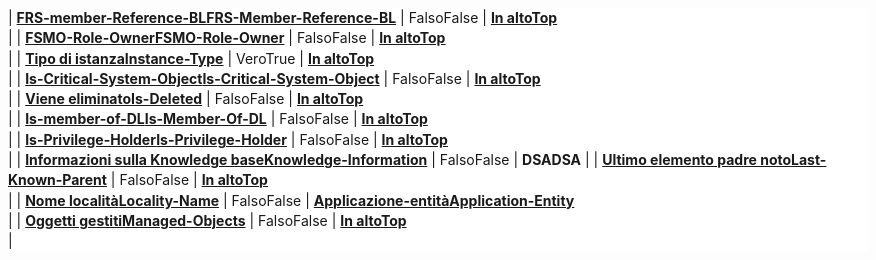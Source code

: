 | [<span data-ttu-id="bac3b-213">**FRS-member-Reference-BL**</span><span class="sxs-lookup"><span data-stu-id="bac3b-213">**FRS-Member-Reference-BL**</span></span>](a-frsmemberreferencebl.md)                 | <span data-ttu-id="bac3b-214">Falso</span><span class="sxs-lookup"><span data-stu-id="bac3b-214">False</span></span>     | [<span data-ttu-id="bac3b-215">**In alto**</span><span class="sxs-lookup"><span data-stu-id="bac3b-215">**Top**</span></span>](c-top.md)<br/>                                                              |
| [<span data-ttu-id="bac3b-216">**FSMO-Role-Owner**</span><span class="sxs-lookup"><span data-stu-id="bac3b-216">**FSMO-Role-Owner**</span></span>](a-fsmoroleowner.md)                                | <span data-ttu-id="bac3b-217">Falso</span><span class="sxs-lookup"><span data-stu-id="bac3b-217">False</span></span>     | [<span data-ttu-id="bac3b-218">**In alto**</span><span class="sxs-lookup"><span data-stu-id="bac3b-218">**Top**</span></span>](c-top.md)<br/>                                                              |
| [<span data-ttu-id="bac3b-219">**Tipo di istanza**</span><span class="sxs-lookup"><span data-stu-id="bac3b-219">**Instance-Type**</span></span>](a-instancetype.md)                                   | <span data-ttu-id="bac3b-220">Vero</span><span class="sxs-lookup"><span data-stu-id="bac3b-220">True</span></span>      | [<span data-ttu-id="bac3b-221">**In alto**</span><span class="sxs-lookup"><span data-stu-id="bac3b-221">**Top**</span></span>](c-top.md)<br/>                                                              |
| [<span data-ttu-id="bac3b-222">**Is-Critical-System-Object**</span><span class="sxs-lookup"><span data-stu-id="bac3b-222">**Is-Critical-System-Object**</span></span>](a-iscriticalsystemobject.md)             | <span data-ttu-id="bac3b-223">Falso</span><span class="sxs-lookup"><span data-stu-id="bac3b-223">False</span></span>     | [<span data-ttu-id="bac3b-224">**In alto**</span><span class="sxs-lookup"><span data-stu-id="bac3b-224">**Top**</span></span>](c-top.md)<br/>                                                              |
| [<span data-ttu-id="bac3b-225">**Viene eliminato**</span><span class="sxs-lookup"><span data-stu-id="bac3b-225">**Is-Deleted**</span></span>](a-isdeleted.md)                                         | <span data-ttu-id="bac3b-226">Falso</span><span class="sxs-lookup"><span data-stu-id="bac3b-226">False</span></span>     | [<span data-ttu-id="bac3b-227">**In alto**</span><span class="sxs-lookup"><span data-stu-id="bac3b-227">**Top**</span></span>](c-top.md)<br/>                                                              |
| [<span data-ttu-id="bac3b-228">**Is-member-of-DL**</span><span class="sxs-lookup"><span data-stu-id="bac3b-228">**Is-Member-Of-DL**</span></span>](a-memberof.md)                                     | <span data-ttu-id="bac3b-229">Falso</span><span class="sxs-lookup"><span data-stu-id="bac3b-229">False</span></span>     | [<span data-ttu-id="bac3b-230">**In alto**</span><span class="sxs-lookup"><span data-stu-id="bac3b-230">**Top**</span></span>](c-top.md)<br/>                                                              |
| [<span data-ttu-id="bac3b-231">**Is-Privilege-Holder**</span><span class="sxs-lookup"><span data-stu-id="bac3b-231">**Is-Privilege-Holder**</span></span>](a-isprivilegeholder.md)                        | <span data-ttu-id="bac3b-232">Falso</span><span class="sxs-lookup"><span data-stu-id="bac3b-232">False</span></span>     | [<span data-ttu-id="bac3b-233">**In alto**</span><span class="sxs-lookup"><span data-stu-id="bac3b-233">**Top**</span></span>](c-top.md)<br/>                                                              |
| [<span data-ttu-id="bac3b-234">**Informazioni sulla Knowledge base**</span><span class="sxs-lookup"><span data-stu-id="bac3b-234">**Knowledge-Information**</span></span>](a-knowledgeinformation.md)                   | <span data-ttu-id="bac3b-235">Falso</span><span class="sxs-lookup"><span data-stu-id="bac3b-235">False</span></span>     | <span data-ttu-id="bac3b-236">**DSA**</span><span class="sxs-lookup"><span data-stu-id="bac3b-236">**DSA**</span></span>                                                                                      |
| [<span data-ttu-id="bac3b-237">**Ultimo elemento padre noto**</span><span class="sxs-lookup"><span data-stu-id="bac3b-237">**Last-Known-Parent**</span></span>](a-lastknownparent.md)                            | <span data-ttu-id="bac3b-238">Falso</span><span class="sxs-lookup"><span data-stu-id="bac3b-238">False</span></span>     | [<span data-ttu-id="bac3b-239">**In alto**</span><span class="sxs-lookup"><span data-stu-id="bac3b-239">**Top**</span></span>](c-top.md)<br/>                                                              |
| [<span data-ttu-id="bac3b-240">**Nome località**</span><span class="sxs-lookup"><span data-stu-id="bac3b-240">**Locality-Name**</span></span>](a-l.md)                                              | <span data-ttu-id="bac3b-241">Falso</span><span class="sxs-lookup"><span data-stu-id="bac3b-241">False</span></span>     | [<span data-ttu-id="bac3b-242">**Applicazione-entità**</span><span class="sxs-lookup"><span data-stu-id="bac3b-242">**Application-Entity**</span></span>](c-applicationentity.md)<br/>                                 |
| [<span data-ttu-id="bac3b-243">**Oggetti gestiti**</span><span class="sxs-lookup"><span data-stu-id="bac3b-243">**Managed-Objects**</span></span>](a-managedobjects.md)                               | <span data-ttu-id="bac3b-244">Falso</span><span class="sxs-lookup"><span data-stu-id="bac3b-244">False</span></span>     | [<span data-ttu-id="bac3b-245">**In alto**</span><span class="sxs-lookup"><span data-stu-id="bac3b-245">**Top**</span></span>](c-top.md)<br/>                                                              |